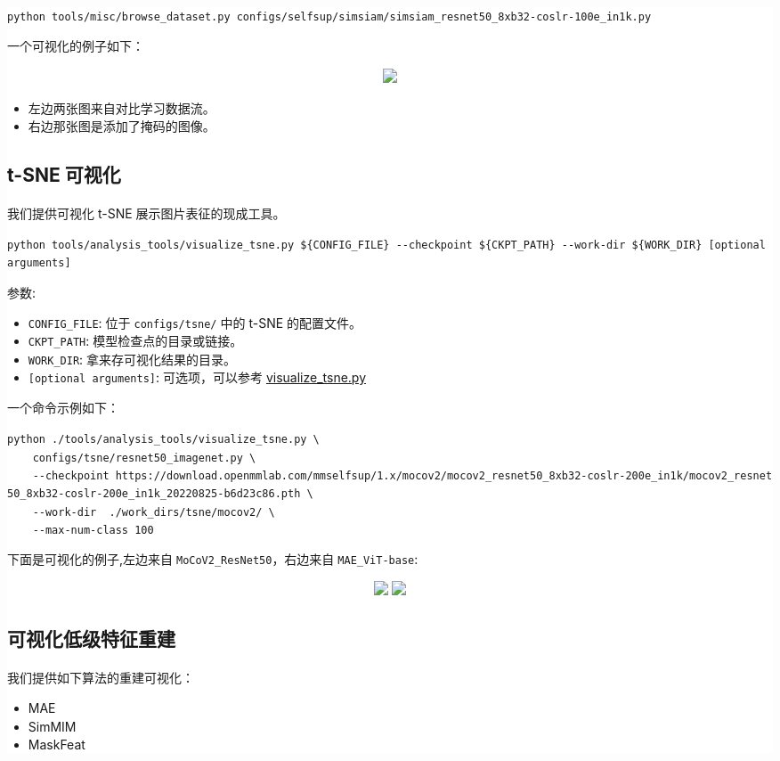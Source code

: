 ```shell
python tools/misc/browse_dataset.py configs/selfsup/simsiam/simsiam_resnet50_8xb32-coslr-100e_in1k.py
```

一个可视化的例子如下：

<div align="center">
<img src="https://user-images.githubusercontent.com/36138628/199387454-219e6f6c-fbb7-43bb-b319-61d3e6266abc.png" width="600" />
</div>

- 左边两张图来自对比学习数据流。
- 右边那张图是添加了掩码的图像。

## t-SNE 可视化

我们提供可视化 t-SNE 展示图片表征的现成工具。

```shell
python tools/analysis_tools/visualize_tsne.py ${CONFIG_FILE} --checkpoint ${CKPT_PATH} --work-dir ${WORK_DIR} [optional arguments]
```

参数:

- `CONFIG_FILE`: 位于 `configs/tsne/` 中的 t-SNE 的配置文件。
- `CKPT_PATH`: 模型检查点的目录或链接。
- `WORK_DIR`: 拿来存可视化结果的目录。
- `[optional arguments]`: 可选项，可以参考 [visualize_tsne.py](https://github.com/open-mmlab/mmselfsup/blob/dev-1.x/tools/analysis_tools/visualize_tsne.py)

一个命令示例如下：

```shell
python ./tools/analysis_tools/visualize_tsne.py \
    configs/tsne/resnet50_imagenet.py \
    --checkpoint https://download.openmmlab.com/mmselfsup/1.x/mocov2/mocov2_resnet50_8xb32-coslr-200e_in1k/mocov2_resnet50_8xb32-coslr-200e_in1k_20220825-b6d23c86.pth \
    --work-dir  ./work_dirs/tsne/mocov2/ \
    --max-num-class 100
```

下面是可视化的例子,左边来自 `MoCoV2_ResNet50`，右边来自 `MAE_ViT-base`:

<div align="center">
<img src="https://user-images.githubusercontent.com/36138628/207305086-91df298c-0eb7-4254-9c5b-ba711644501b.png" width="250" />
<img src="https://user-images.githubusercontent.com/36138628/207305333-59af4747-1e9c-4f85-a57d-c7e5d132a6e5.png" width="250" />
</div>

## 可视化低级特征重建

我们提供如下算法的重建可视化：

- MAE
- SimMIM
- MaskFeat
